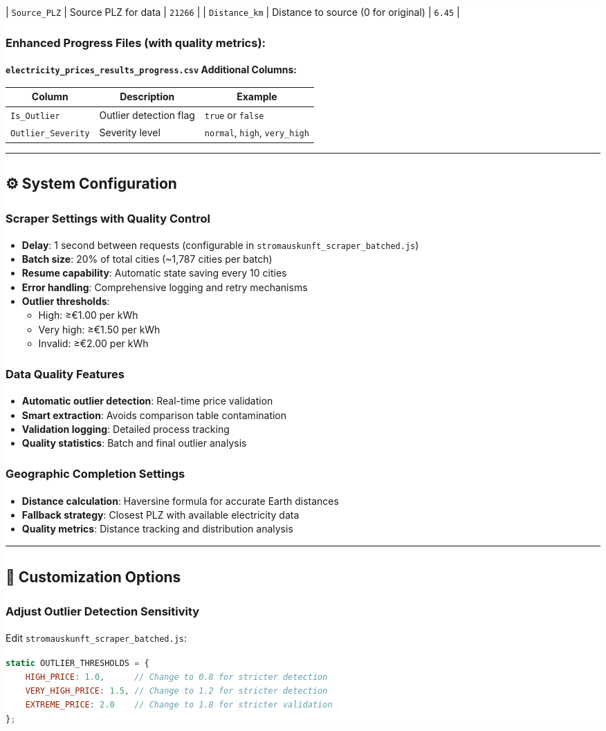 | `Source_PLZ` | Source PLZ for data | `21266` |
| `Distance_km` | Distance to source (0 for original) | `6.45` |

### Enhanced Progress Files (with quality metrics):

**`electricity_prices_results_progress.csv` Additional Columns:**

| Column | Description | Example |
|--------|-------------|---------|
| `Is_Outlier` | Outlier detection flag | `true` or `false` |
| `Outlier_Severity` | Severity level | `normal`, `high`, `very_high` |

---

## ⚙️ System Configuration

### Scraper Settings with Quality Control
- **Delay**: 1 second between requests (configurable in `stromauskunft_scraper_batched.js`)
- **Batch size**: 20% of total cities (~1,787 cities per batch)
- **Resume capability**: Automatic state saving every 10 cities
- **Error handling**: Comprehensive logging and retry mechanisms
- **Outlier thresholds**: 
  - High: ≥€1.00 per kWh
  - Very high: ≥€1.50 per kWh
  - Invalid: ≥€2.00 per kWh

### Data Quality Features
- **Automatic outlier detection**: Real-time price validation
- **Smart extraction**: Avoids comparison table contamination
- **Validation logging**: Detailed process tracking
- **Quality statistics**: Batch and final outlier analysis

### Geographic Completion Settings
- **Distance calculation**: Haversine formula for accurate Earth distances
- **Fallback strategy**: Closest PLZ with available electricity data
- **Quality metrics**: Distance tracking and distribution analysis

---

## 🔧 Customization Options

### Adjust Outlier Detection Sensitivity
Edit `stromauskunft_scraper_batched.js`:
```javascript
static OUTLIER_THRESHOLDS = {
    HIGH_PRICE: 1.0,      // Change to 0.8 for stricter detection
    VERY_HIGH_PRICE: 1.5, // Change to 1.2 for stricter detection
    EXTREME_PRICE: 2.0    // Change to 1.8 for stricter validation
};
```
